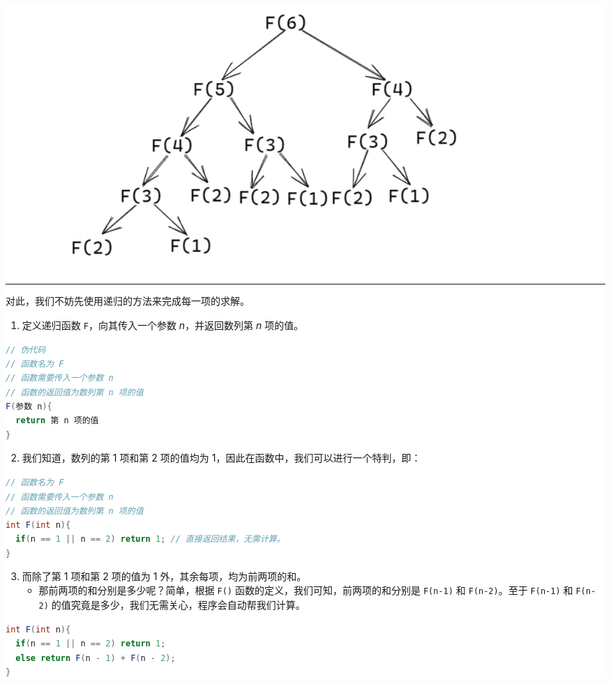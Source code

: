 ![image-20240421130928209](dp4.png)

---

对此，我们不妨先使用递归的方法来完成每一项的求解。

<slide :class="build size-90">

1. 定义递归函数 `F`，向其传入一个参数 $n$，并返回数列第 $n$ 项的值。

```java
// 伪代码
// 函数名为 F
// 函数需要传入一个参数 n
// 函数的返回值为数列第 n 项的值
F(参数 n){
  return 第 n 项的值
}
```

2. 我们知道，数列的第 $1$ 项和第 $2$ 项的值均为 $1$，因此在函数中，我们可以进行一个特判，即：

```java
// 函数名为 F
// 函数需要传入一个参数 n
// 函数的返回值为数列第 n 项的值
int F(int n){
  if(n == 1 || n == 2) return 1; // 直接返回结果，无需计算。
}
```

3. 而除了第 $1$ 项和第 $2$ 项的值为 $1$ 外，其余每项，均为前两项的和。
   - 那前两项的和分别是多少呢？简单，根据 `F()` 函数的定义，我们可知，前两项的和分别是 `F(n-1)` 和 `F(n-2)`。至于 `F(n-1)` 和 `F(n-2)` 的值究竟是多少，我们无需关心，程序会自动帮我们计算。

```java
int F(int n){
  if(n == 1 || n == 2) return 1;
  else return F(n - 1) + F(n - 2);
}
```
